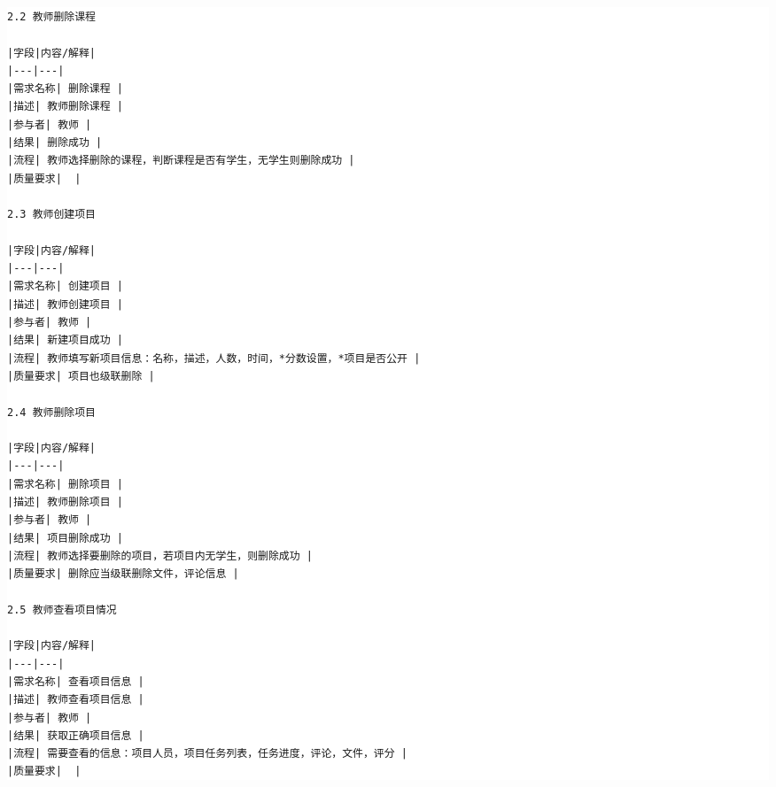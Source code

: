     2.2 教师删除课程
    
    |字段|内容/解释|
    |---|---|
    |需求名称| 删除课程 |
    |描述| 教师删除课程 |
    |参与者| 教师 |
    |结果| 删除成功 |
    |流程| 教师选择删除的课程，判断课程是否有学生，无学生则删除成功 |
    |质量要求|  |
    
    2.3 教师创建项目
    
    |字段|内容/解释|
    |---|---|
    |需求名称| 创建项目 |
    |描述| 教师创建项目 |
    |参与者| 教师 |
    |结果| 新建项目成功 |
    |流程| 教师填写新项目信息：名称，描述，人数，时间，*分数设置，*项目是否公开 |
    |质量要求| 项目也级联删除 |
    
    2.4 教师删除项目
    
    |字段|内容/解释|
    |---|---|
    |需求名称| 删除项目 |
    |描述| 教师删除项目 |
    |参与者| 教师 |
    |结果| 项目删除成功 |
    |流程| 教师选择要删除的项目，若项目内无学生，则删除成功 |
    |质量要求| 删除应当级联删除文件，评论信息 |
    
    2.5 教师查看项目情况
    
    |字段|内容/解释|
    |---|---|
    |需求名称| 查看项目信息 |
    |描述| 教师查看项目信息 |
    |参与者| 教师 |
    |结果| 获取正确项目信息 |
    |流程| 需要查看的信息：项目人员，项目任务列表，任务进度，评论，文件，评分 |
    |质量要求|  |
    